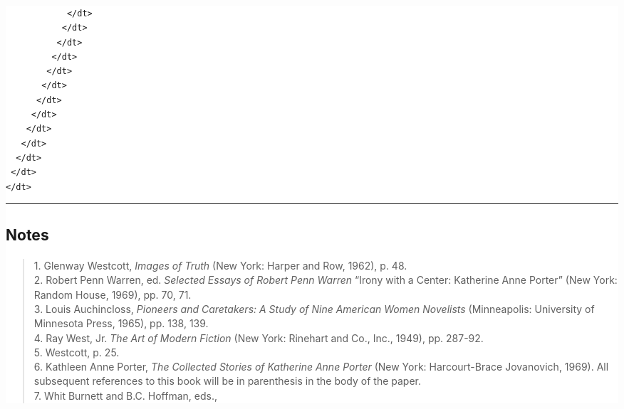                 </dt>
               </dt>
              </dt>
             </dt>
            </dt>
           </dt>
          </dt>
         </dt>
        </dt>
       </dt>
      </dt>
     </dt>
    </dt>
   </dt>
  </dl>
 </blockquote>
 <hr/>
 <h2>
  Notes
 </h2>
 <blockquote>
  <dl>
   <dt>
    1. Glenway Westcott,
    <i>
     Images of Truth
    </i>
    (New York: Harper and Row, 1962), p. 48.
    <dt>
     2. Robert Penn Warren, ed.
     <i>
      Selected Essays of Robert Penn Warren
     </i>
     “Irony with a Center: Katherine Anne Porter” (New York: Random House, 1969), pp. 70, 71.
     <dt>
      3. Louis Auchincloss,
      <i>
       Pioneers and Caretakers: A Study of Nine
      </i>
      <i>
       American Women Novelists
      </i>
      (Minneapolis: University of Minnesota Press, 1965), pp. 138, 139.
      <dt>
       4. Ray West, Jr.
       <i>
        The Art of Modern Fiction
       </i>
       (New York: Rinehart and Co., Inc., 1949), pp. 287-92.
       <dt>
        5. Westcott, p. 25.
        <dt>
         6. Kathleen Anne Porter,
         <i>
          The Collected Stories of Katherine Anne
         </i>
         <i>
          Porter
         </i>
         (New York: Harcourt-Brace Jovanovich, 1969). All subsequent references to this book will be in parenthesis in the body of the paper.
         <dt>
          7. Whit Burnett and B.C. Hoffman, eds.,
          <i>